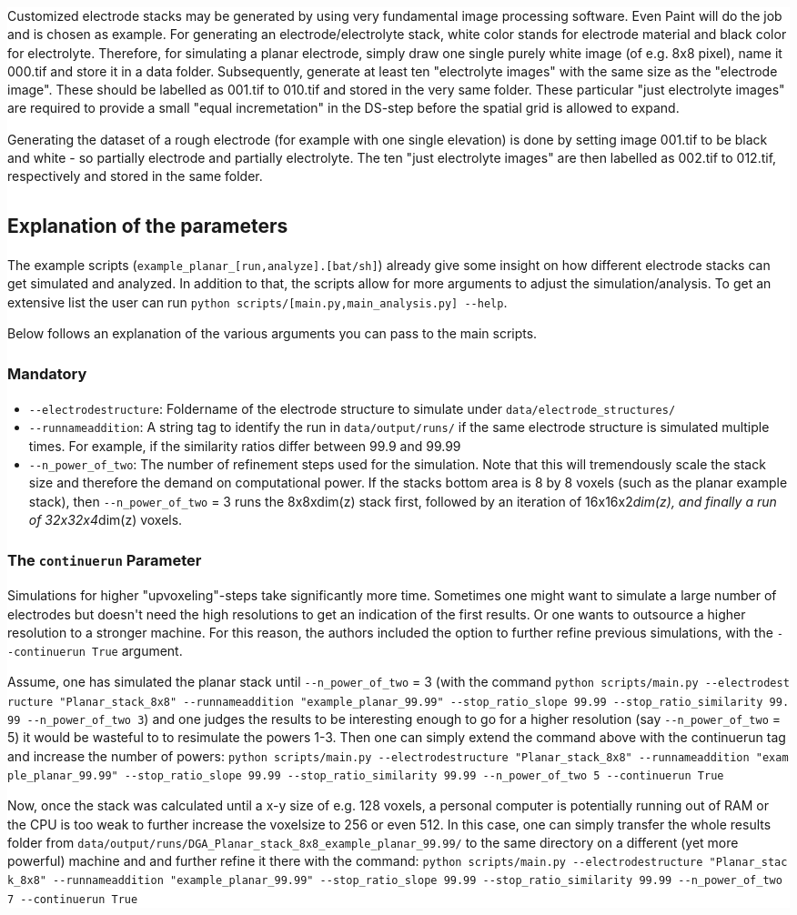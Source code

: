 Customized electrode stacks may be generated by using very fundamental image processing software. Even Paint will do the job and is chosen as example. For generating an electrode/electrolyte stack, white color stands for electrode material and black color for electrolyte. Therefore, for simulating a planar electrode, simply draw one single purely white image (of e.g. 8x8 pixel), name it 000.tif and store it in a data folder. Subsequently, generate at least ten "electrolyte images" with the same size as the "electrode image". These should be labelled as 001.tif to 010.tif and stored in the very same folder. These particular "just electrolyte images" are required to provide a small "equal incremetation" in the DS-step before the spatial grid is allowed to expand. 

Generating the dataset of a rough electrode (for example with one single elevation) is done by setting image 001.tif to be black and white - so partially electrode and partially electrolyte. The ten "just electrolyte images" are then labelled as 002.tif to 012.tif, respectively and stored in the same folder.


## Explanation of the parameters

The example scripts (`example_planar_[run,analyze].[bat/sh]`) already give some insight on how different electrode stacks can get simulated and analyzed. In addition to that, the scripts allow for more arguments to adjust the simulation/analysis. To get an extensive list the user can run `python scripts/[main.py,main_analysis.py] --help`.

Below follows an explanation of the various arguments you can pass to the main scripts.

### Mandatory
- `--electrodestructure`: Foldername of the electrode structure to simulate under `data/electrode_structures/`
- `--runnameaddition`: A string tag to identify the run in `data/output/runs/` if the same electrode structure is simulated multiple times. For example, if the similarity ratios differ between 99.9 and 99.99
- `--n_power_of_two`: The number of refinement steps used for the simulation. Note that this will tremendously scale the stack size and therefore the demand on computational power. If the stacks bottom area is 8 by 8 voxels (such as the planar example stack), then `--n_power_of_two` = 3 runs the 8x8xdim(z) stack first, followed by an iteration of 16x16x2*dim(z), and finally a run of 32x32x4*dim(z) voxels.

### The `continuerun` Parameter
Simulations for higher "upvoxeling"-steps take significantly more time. Sometimes one might want to simulate a large number of electrodes but doesn't need the high resolutions to get an indication of the first results. Or one wants to outsource a higher resolution to a stronger machine. For this reason, the authors included the option to further refine previous simulations, with the `--continuerun True` argument.

Assume, one has simulated the planar stack until `--n_power_of_two` = 3 (with the command `python scripts/main.py --electrodestructure "Planar_stack_8x8" --runnameaddition "example_planar_99.99" --stop_ratio_slope 99.99 --stop_ratio_similarity 99.99 --n_power_of_two 3`) and one judges the results to be interesting enough to go for a higher resolution (say `--n_power_of_two` = 5) it would be wasteful to  to resimulate the powers 1-3. Then one can simply extend the command above with the continuerun tag and increase the number of powers:
`python scripts/main.py --electrodestructure "Planar_stack_8x8" --runnameaddition "example_planar_99.99" --stop_ratio_slope 99.99 --stop_ratio_similarity 99.99 --n_power_of_two 5 --continuerun True`

Now, once the stack was calculated until a x-y size of e.g. 128 voxels, a personal computer is potentially running out of RAM or the CPU is too weak to further increase the voxelsize to 256 or even 512. In this case, one can simply transfer the whole results folder from `data/output/runs/DGA_Planar_stack_8x8_example_planar_99.99/` to the same directory on a different (yet more powerful) machine and and further refine it there with the command:
`python scripts/main.py --electrodestructure "Planar_stack_8x8" --runnameaddition "example_planar_99.99" --stop_ratio_slope 99.99 --stop_ratio_similarity 99.99 --n_power_of_two 7 --continuerun True`
